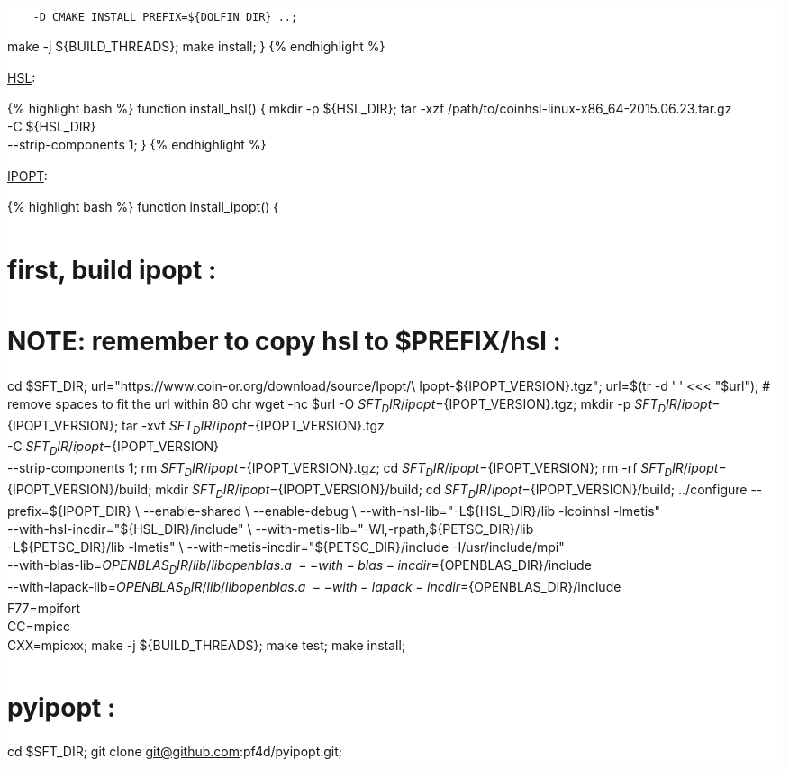         -D CMAKE_INSTALL_PREFIX=${DOLFIN_DIR} ..;
  make -j ${BUILD_THREADS};
  make install;
}
{% endhighlight %}

[HSL][hsl]:

{% highlight bash %}
function install_hsl()
{
  mkdir -p ${HSL_DIR};
  tar -xzf /path/to/coinhsl-linux-x86_64-2015.06.23.tar.gz \
             -C ${HSL_DIR} \
             --strip-components 1;
}
{% endhighlight %}

[IPOPT][ipopt]:

{% highlight bash %}
function install_ipopt()
{
  # first, build ipopt :
  # NOTE: remember to copy hsl to $PREFIX/hsl :
  cd $SFT_DIR;
  url="https://www.coin-or.org/download/source/Ipopt/\
       Ipopt-${IPOPT_VERSION}.tgz";
  url=$(tr -d ' ' <<< "$url");   # remove spaces to fit the url within 80 chr
  wget -nc $url -O $SFT_DIR/ipopt-${IPOPT_VERSION}.tgz;
  mkdir -p $SFT_DIR/ipopt-${IPOPT_VERSION};
  tar -xvf $SFT_DIR/ipopt-${IPOPT_VERSION}.tgz \
             -C $SFT_DIR/ipopt-${IPOPT_VERSION} \
             --strip-components 1;
  rm $SFT_DIR/ipopt-${IPOPT_VERSION}.tgz;
  cd $SFT_DIR/ipopt-${IPOPT_VERSION};
  rm -rf $SFT_DIR/ipopt-${IPOPT_VERSION}/build;
  mkdir $SFT_DIR/ipopt-${IPOPT_VERSION}/build;
  cd $SFT_DIR/ipopt-${IPOPT_VERSION}/build;
  ../configure --prefix=${IPOPT_DIR} \
               --enable-shared \
               --enable-debug \
               --with-hsl-lib="-L${HSL_DIR}/lib -lcoinhsl -lmetis" \
               --with-hsl-incdir="${HSL_DIR}/include" \
               --with-metis-lib="-Wl,-rpath,${PETSC_DIR}/lib \
                                 -L${PETSC_DIR}/lib -lmetis" \
               --with-metis-incdir="${PETSC_DIR}/include -I/usr/include/mpi" \
               --with-blas-lib=${OPENBLAS_DIR}/lib/libopenblas.a \
               --with-blas-incdir=${OPENBLAS_DIR}/include \
               --with-lapack-lib=${OPENBLAS_DIR}/lib/libopenblas.a \
               --with-lapack-incdir=${OPENBLAS_DIR}/include \
               F77=mpifort \
               CC=mpicc \
               CXX=mpicxx;
  make -j ${BUILD_THREADS};
  make test;
  make install;
  
  # pyipopt :
  cd $SFT_DIR;
  git clone git@github.com:pf4d/pyipopt.git;

[intel-mkl]:      https://software.intel.com/en-us/mkl
[openblas]:       https://www.openblas.net/
[fenics]:         https://fenicsproject.org/
[cslvr]:          http://cslvr.readthedocs.io/en/latest/
[pip]:            https://pypi.org/project/pip/#description
[latex]:          https://www.latex-project.org/
[sphinx]:         http://www.sphinx-doc.org/en/master/
[sympy]:          http://www.sympy.org
[matplotlib]:     https://matplotlib.org/
[numpy]:          http://www.numpy.org/
[scipy]:          https://scipy.org/
[python]:         https://www.python.org/
[paraview]:       https://www.paraview.org/
[libarchive]:     https://www.libarchive.org/
[cmake]:          https://cmake.org/
[eigen3]:         http://eigen.tuxfamily.org/index.php?title=Main_Page
[swig]:           http://www.swig.org/index.php
[pybind11]:       https://pybind11.readthedocs.io/en/stable/
[boost]:          https://www.boost.org/
[hdf5]:           https://portal.hdfgroup.org/display/HDF5/HDF5
[petsc]:          https://www.mcs.anl.gov/petsc/
[slepc]:          http://slepc.upv.es/
[hsl]:            http://www.hsl.rl.ac.uk/ipopt/
[IPOPT]:          https://projects.coin-or.org/Ipopt
[dolfin_adjoint]: http://www.dolfin-adjoint.org/en/latest/
[basemap]:        https://matplotlib.org/basemap/
[gmsh]:           http://gmsh.info/